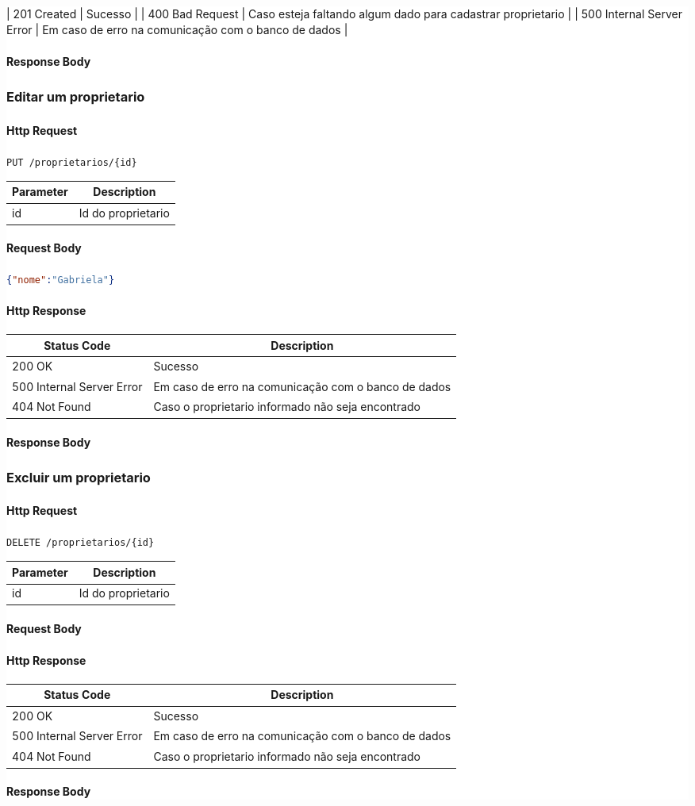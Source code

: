 | 201 Created      | Sucesso     |
| 400 Bad Request | Caso esteja faltando algum dado para cadastrar proprietario |
| 500 Internal Server Error   | Em caso de erro na comunicação com o banco de dados |

#### Response Body
```json
```
### Editar um proprietario
#### Http Request
```
PUT /proprietarios/{id}
```
| Parameter | Description |
| ----------- | ----------- |
| id      | Id do proprietario |
#### Request Body
```json
{"nome":"Gabriela"}
```
#### Http Response
| Status Code | Description |
| ----------- | ----------- |
| 200 OK      | Sucesso     |
| 500 Internal Server Error   | Em caso de erro na comunicação com o banco de dados |
| 404 Not Found | Caso o proprietario informado não seja encontrado |
#### Response Body
```json
```
### Excluir um proprietario
#### Http Request
```
DELETE /proprietarios/{id}
```
| Parameter | Description |
| ----------- | ----------- |
| id      | Id do proprietario |
#### Request Body
```json
```
#### Http Response
| Status Code | Description |
| ----------- | ----------- |
| 200 OK      | Sucesso     |
| 500 Internal Server Error   | Em caso de erro na comunicação com o banco de dados |
| 404 Not Found | Caso o proprietario informado não seja encontrado |
#### Response Body
```json
```
